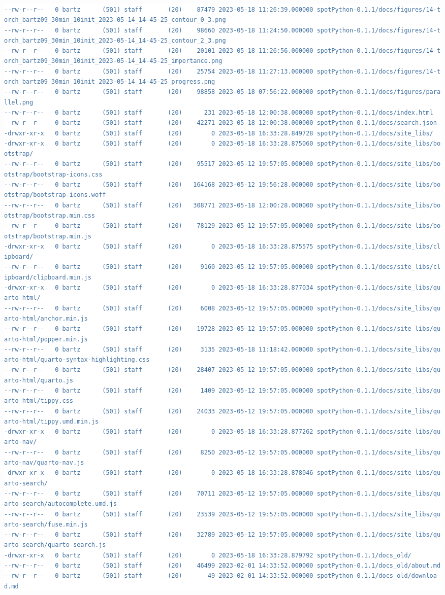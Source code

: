 ```diff
--rw-r--r--   0 bartz      (501) staff       (20)    87479 2023-05-18 11:26:39.000000 spotPython-0.1.1/docs/figures/14-torch_bartz09_30min_10init_2023-05-14_14-45-25_contour_0_3.png
--rw-r--r--   0 bartz      (501) staff       (20)    98660 2023-05-18 11:24:50.000000 spotPython-0.1.1/docs/figures/14-torch_bartz09_30min_10init_2023-05-14_14-45-25_contour_2_3.png
--rw-r--r--   0 bartz      (501) staff       (20)    20101 2023-05-18 11:26:56.000000 spotPython-0.1.1/docs/figures/14-torch_bartz09_30min_10init_2023-05-14_14-45-25_importance.png
--rw-r--r--   0 bartz      (501) staff       (20)    25754 2023-05-18 11:27:13.000000 spotPython-0.1.1/docs/figures/14-torch_bartz09_30min_10init_2023-05-14_14-45-25_progress.png
--rw-r--r--   0 bartz      (501) staff       (20)    98858 2023-05-18 07:56:22.000000 spotPython-0.1.1/docs/figures/parallel.png
--rw-r--r--   0 bartz      (501) staff       (20)      231 2023-05-18 12:00:38.000000 spotPython-0.1.1/docs/index.html
--rw-r--r--   0 bartz      (501) staff       (20)    42271 2023-05-18 12:00:38.000000 spotPython-0.1.1/docs/search.json
-drwxr-xr-x   0 bartz      (501) staff       (20)        0 2023-05-18 16:33:28.849728 spotPython-0.1.1/docs/site_libs/
-drwxr-xr-x   0 bartz      (501) staff       (20)        0 2023-05-18 16:33:28.875060 spotPython-0.1.1/docs/site_libs/bootstrap/
--rw-r--r--   0 bartz      (501) staff       (20)    95517 2023-05-12 19:57:05.000000 spotPython-0.1.1/docs/site_libs/bootstrap/bootstrap-icons.css
--rw-r--r--   0 bartz      (501) staff       (20)   164168 2023-05-12 19:56:28.000000 spotPython-0.1.1/docs/site_libs/bootstrap/bootstrap-icons.woff
--rw-r--r--   0 bartz      (501) staff       (20)   308771 2023-05-18 12:00:28.000000 spotPython-0.1.1/docs/site_libs/bootstrap/bootstrap.min.css
--rw-r--r--   0 bartz      (501) staff       (20)    78129 2023-05-12 19:57:05.000000 spotPython-0.1.1/docs/site_libs/bootstrap/bootstrap.min.js
-drwxr-xr-x   0 bartz      (501) staff       (20)        0 2023-05-18 16:33:28.875575 spotPython-0.1.1/docs/site_libs/clipboard/
--rw-r--r--   0 bartz      (501) staff       (20)     9160 2023-05-12 19:57:05.000000 spotPython-0.1.1/docs/site_libs/clipboard/clipboard.min.js
-drwxr-xr-x   0 bartz      (501) staff       (20)        0 2023-05-18 16:33:28.877034 spotPython-0.1.1/docs/site_libs/quarto-html/
--rw-r--r--   0 bartz      (501) staff       (20)     6008 2023-05-12 19:57:05.000000 spotPython-0.1.1/docs/site_libs/quarto-html/anchor.min.js
--rw-r--r--   0 bartz      (501) staff       (20)    19728 2023-05-12 19:57:05.000000 spotPython-0.1.1/docs/site_libs/quarto-html/popper.min.js
--rw-r--r--   0 bartz      (501) staff       (20)     3135 2023-05-18 11:18:42.000000 spotPython-0.1.1/docs/site_libs/quarto-html/quarto-syntax-highlighting.css
--rw-r--r--   0 bartz      (501) staff       (20)    28407 2023-05-12 19:57:05.000000 spotPython-0.1.1/docs/site_libs/quarto-html/quarto.js
--rw-r--r--   0 bartz      (501) staff       (20)     1409 2023-05-12 19:57:05.000000 spotPython-0.1.1/docs/site_libs/quarto-html/tippy.css
--rw-r--r--   0 bartz      (501) staff       (20)    24033 2023-05-12 19:57:05.000000 spotPython-0.1.1/docs/site_libs/quarto-html/tippy.umd.min.js
-drwxr-xr-x   0 bartz      (501) staff       (20)        0 2023-05-18 16:33:28.877262 spotPython-0.1.1/docs/site_libs/quarto-nav/
--rw-r--r--   0 bartz      (501) staff       (20)     8250 2023-05-12 19:57:05.000000 spotPython-0.1.1/docs/site_libs/quarto-nav/quarto-nav.js
-drwxr-xr-x   0 bartz      (501) staff       (20)        0 2023-05-18 16:33:28.878046 spotPython-0.1.1/docs/site_libs/quarto-search/
--rw-r--r--   0 bartz      (501) staff       (20)    70711 2023-05-12 19:57:05.000000 spotPython-0.1.1/docs/site_libs/quarto-search/autocomplete.umd.js
--rw-r--r--   0 bartz      (501) staff       (20)    23539 2023-05-12 19:57:05.000000 spotPython-0.1.1/docs/site_libs/quarto-search/fuse.min.js
--rw-r--r--   0 bartz      (501) staff       (20)    32789 2023-05-12 19:57:05.000000 spotPython-0.1.1/docs/site_libs/quarto-search/quarto-search.js
-drwxr-xr-x   0 bartz      (501) staff       (20)        0 2023-05-18 16:33:28.879792 spotPython-0.1.1/docs_old/
--rw-r--r--   0 bartz      (501) staff       (20)    46499 2023-02-01 14:33:52.000000 spotPython-0.1.1/docs_old/about.md
--rw-r--r--   0 bartz      (501) staff       (20)       49 2023-02-01 14:33:52.000000 spotPython-0.1.1/docs_old/download.md
```